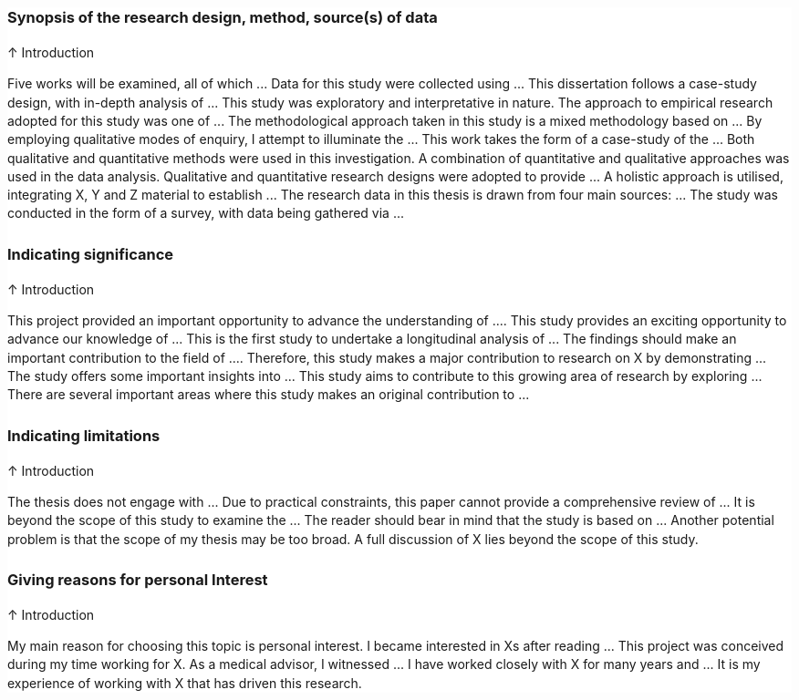 ### Synopsis of the research design, method, source(s) of data

↑ Introduction

Five works will be examined, all of which ...
Data for this study were collected using ...
This dissertation follows a case-study design, with in-depth analysis of ...
This study was exploratory and interpretative in nature.
The approach to empirical research adopted for this study was one of ...
The methodological approach taken in this study is a mixed methodology based on ...
By employing qualitative modes of enquiry, I attempt to illuminate the ...
This work takes the form of a case-study of the ...
Both qualitative and quantitative methods were used in this investigation.
A combination of quantitative and qualitative approaches was used in the data analysis.
Qualitative and quantitative research designs were adopted to provide ...
A holistic approach is utilised, integrating X, Y and Z material to establish ...
The research data in this thesis is drawn from four main sources: ...
The study was conducted in the form of a survey, with data being gathered via ...

### Indicating significance

↑ Introduction

This project provided an important opportunity to advance the understanding of ....
This study provides an exciting opportunity to advance our knowledge of ...
This is the first study to undertake a longitudinal analysis of ...
The findings should make an important contribution to the field of ....
Therefore, this study makes a major contribution to research on X by demonstrating ...
The study offers some important insights into ...
This study aims to contribute to this growing area of research by exploring ...
There are several important areas where this study makes an original contribution to ...

### Indicating limitations

↑ Introduction

The thesis does not engage with ...
Due to practical constraints, this paper cannot provide a comprehensive review of ...
It is beyond the scope of this study to examine the ...
The reader should bear in mind that the study is based on ...
Another potential problem is that the scope of my thesis may be too broad.
A full discussion of X lies beyond the scope of this study.

### Giving reasons for personal Interest

↑ Introduction

My main reason for choosing this topic is personal interest.
I became interested in Xs after reading ...
This project was conceived during my time working for X. As a medical advisor, I witnessed ...
I have worked closely with X for many years and ...
It is my experience of working with X that has driven this research.
